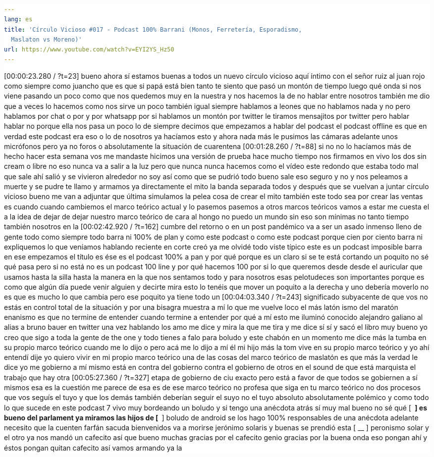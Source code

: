 ```yaml
---
lang: es
title: 'Círculo Vicioso #017 - Podcast 100% Barrani (Monos, Ferretería, Esporadismo,
  Maslaton vs Moreno)'
url: https://www.youtube.com/watch?v=EYI2YS_Hz50
---
```



[00:00:23.280 / ?t=23]
bueno ahora sí estamos buenas a todos un nuevo círculo vicioso aquí íntimo con el señor ruiz al juan rojo como siempre como juancho que es que si papá está bien tanto te siento que pasó un montón de tiempo luego qué onda si nos viene pasando un poco como que nos quedemos muy en la nuestra y nos hacemos la de no hablar entre nosotros también me dio que a veces lo hacemos como nos sirve un poco también igual siempre hablamos a leones que no hablamos nada y no pero hablamos por chat o por y por whatsapp por si hablamos un montón por twitter le tiramos mensajitos por twitter pero hablar hablar no porque ella nos pasa un poco lo de siempre decimos que empezamos a hablar del podcast el podcast offline es que en verdad este podcast era eso o lo de nosotros ya hacíamos esto y ahora nada más le pusimos las cámaras adelante unos micrófonos pero ya no foros o absolutamente la situación de cuarentena 
[00:01:28.260 / ?t=88]
si no no lo hacíamos más de hecho hacer esta semana vos me mandaste hicimos una versión de prueba hace mucho tiempo nos firmamos en vivo los dos sin cream o libre no eso nunca va a salir a la luz pero que nunca nunca hacemos como el vídeo este redondo que estaba todo mal que sale ahí salió y se vivieron alrededor no soy así como que se pudrió todo bueno sale eso seguro y no y nos peleamos a muerte y se pudre te llamo y armamos ya directamente el mito la banda separada todos y después que se vuelvan a juntar círculo vicioso bueno me van a adjuntar que última simulamos la pelea cosa de crear el mito también este todo sea por crear las ventas es cuando cuando cambiemos el marco teórico actual y lo pasemos pasemos a otros marcos teóricos vamos a estar me cuesta el a la idea de dejar de dejar nuestro marco teórico de cara al hongo no puedo un mundo sin eso son mínimas no tanto tiempo también nosotros en la 
[00:02:42.920 / ?t=162]
cumbre del retorno o en un post pandémico va a ser un asado inmenso lleno de gente todo como siempre todo barra ni 100% de plan y como este podcast o como este podcast porque cien por ciento barra ni expliquemos lo que veníamos hablando reciente en corte creó ya me olvidé todo viste típico este es un podcast imposible barra en ese empezamos el título es ése es el podcast 100% a pan y por qué porque es un claro si se te está cortando un poquito no sé qué pasa pero si no está no es un podcast 100 line y por qué hacemos 100 por si lo que queremos desde desde el auricular que usamos hasta la silla hasta la manera en la que nos sentamos todo y para nosotros esas pelotudeces son importantes porque es como que algún día puede venir alguien y decirte mira esto lo tenéis que mover un poquito a la derecha y uno debería moverlo no es que es mucho lo que cambia pero ese poquito ya tiene todo un 
[00:04:03.340 / ?t=243]
significado subyacente de que vos no estás en control total de la situación y por una bisagra muestra a mí lo que me vuelve loco el más latón ismo del maratón enanismo es que no termine de entender cuando termine a entender por qué a mí esto me iluminó conocido alejandro galiano al alias a bruno bauer en twitter una vez hablando los amo me dice y mira la que me tira y me dice sí sí y sacó el libro muy bueno yo creo que sigo a toda la gente de the one y todo tienes a falo para boludo y este chabón en un momento me dice más la tumba en su propio marco teórico cuando me lo dijo o pero acá me lo dijo a mí él mi hijo más la tom vive en su propio marco teórico y yo ahí entendí dije yo quiero vivir en mi propio marco teórico una de las cosas del marco teórico de maslatón es que más la verdad le dice yo me gobierno a mí mismo está en contra del gobierno contra el gobierno de otros en el sound de que está marquista el trabajo que hay otra 
[00:05:27.360 / ?t=327]
etapa de gobierno de ciu exacto pero está a favor de que todos se gobiernen a sí mismos esa es la cuestión me parece de esa es de ese marco teórico no profesa que siga en tu marco teórico no dos procesos que vos seguís el tuyo y que los demás también deberían seguir el suyo no el tuyo absoluto absolutamente polémico y como todo lo que sucede en este podcast 7 vivo muy bordeando un boludo y si tengo una anécdota atrás sí muy mal bueno no sé qué [&nbsp;__&nbsp;] es bueno del parlament ya miramos las hijos de [&nbsp;__&nbsp;] boludo de android se los hago 100% responsables de una anécdota adelante necesito que la cuenten farfán sacuda bienvenidos va a morirse jerónimo solaris y buenas se prendió esta [&nbsp;__&nbsp;] peronismo solar y el otro ya nos mandó un cafecito así que bueno muchas gracias por el cafecito genio gracias por la buena onda eso pongan ahí y éstos pongan quitan cafecito así vamos armando ya la 